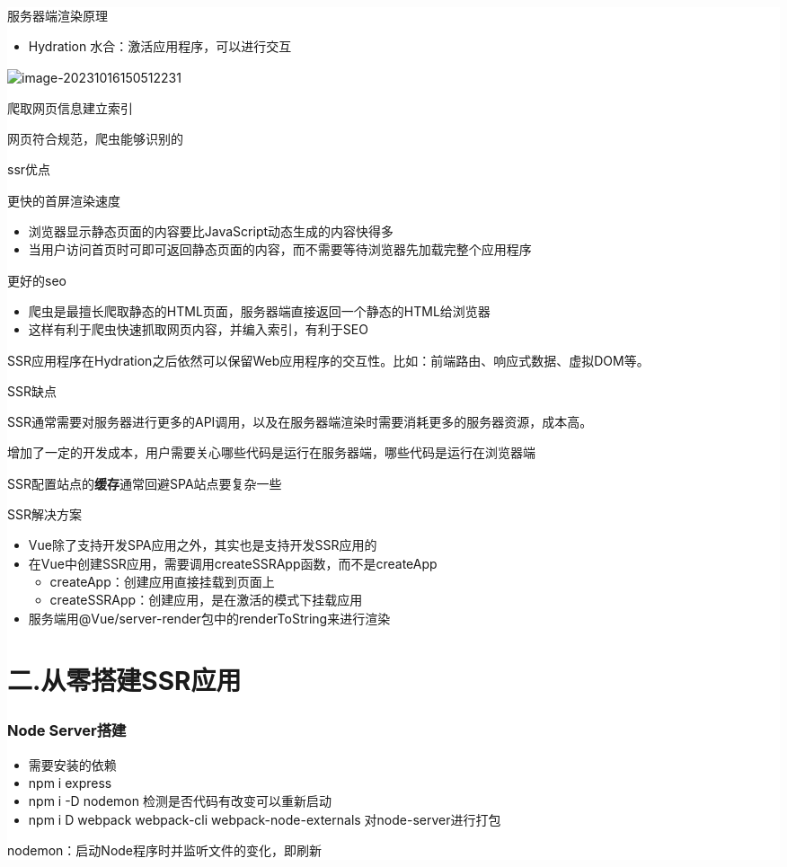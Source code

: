 服务器端渲染原理

+ Hydration 水合：激活应用程序，可以进行交互



![image-20231016150512231](https://raw.githubusercontent.com/krystalkrystaljj/myimg/main/image-20231016150512231.png)

爬取网页信息建立索引

网页符合规范，爬虫能够识别的





ssr优点

更快的首屏渲染速度

+ 浏览器显示静态页面的内容要比JavaScript动态生成的内容快得多
+ 当用户访问首页时可即可返回静态页面的内容，而不需要等待浏览器先加载完整个应用程序

更好的seo

+ 爬虫是最擅长爬取静态的HTML页面，服务器端直接返回一个静态的HTML给浏览器
+ 这样有利于爬虫快速抓取网页内容，并编入索引，有利于SEO

SSR应用程序在Hydration之后依然可以保留Web应用程序的交互性。比如：前端路由、响应式数据、虚拟DOM等。

SSR缺点

SSR通常需要对服务器进行更多的API调用，以及在服务器端渲染时需要消耗更多的服务器资源，成本高。

增加了一定的开发成本，用户需要关心哪些代码是运行在服务器端，哪些代码是运行在浏览器端

SSR配置站点的**缓存**通常回避SPA站点要复杂一些



SSR解决方案



+ Vue除了支持开发SPA应用之外，其实也是支持开发SSR应用的
+ 在Vue中创建SSR应用，需要调用createSSRApp函数，而不是createApp
  + createApp：创建应用直接挂载到页面上
  + createSSRApp：创建应用，是在激活的模式下挂载应用
+ 服务端用@Vue/server-render包中的renderToString来进行渲染



# 二.从零搭建SSR应用

### Node Server搭建

+ 需要安装的依赖
+ npm i express
+ npm i -D nodemon 检测是否代码有改变可以重新启动
+ npm i D webpack webpack-cli webpack-node-externals 对node-server进行打包

nodemon：启动Node程序时并监听文件的变化，即刷新
